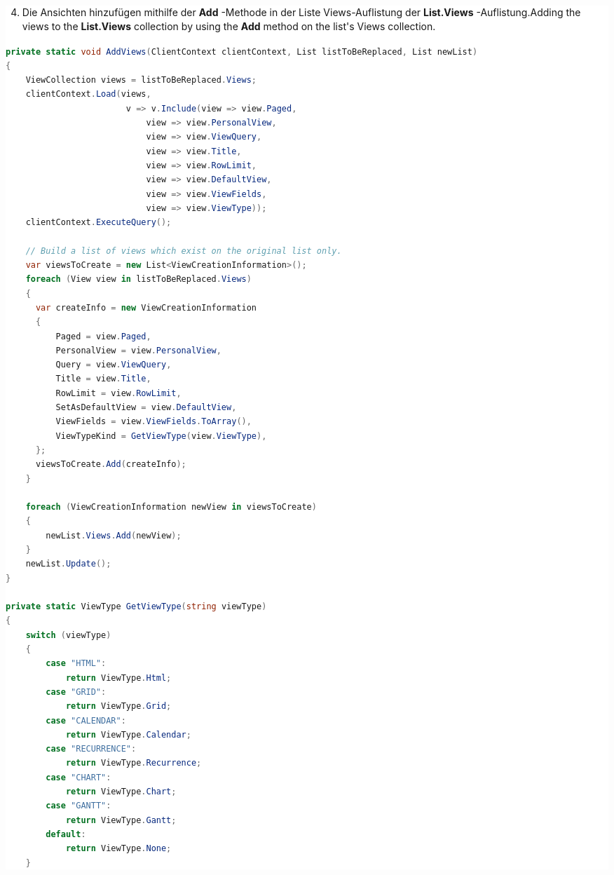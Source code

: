 4. <span data-ttu-id="426df-188">Die Ansichten hinzufügen mithilfe der **Add** -Methode in der Liste Views-Auflistung der **List.Views** -Auflistung.</span><span class="sxs-lookup"><span data-stu-id="426df-188">Adding the views to the  **List.Views** collection by using the **Add** method on the list's Views collection.</span></span>

```C#
private static void AddViews(ClientContext clientContext, List listToBeReplaced, List newList)
{
    ViewCollection views = listToBeReplaced.Views;
    clientContext.Load(views,
                        v => v.Include(view => view.Paged,
                            view => view.PersonalView,
                            view => view.ViewQuery,
                            view => view.Title,
                            view => view.RowLimit,
                            view => view.DefaultView,
                            view => view.ViewFields,
                            view => view.ViewType));
    clientContext.ExecuteQuery();

    // Build a list of views which exist on the original list only.
    var viewsToCreate = new List<ViewCreationInformation>();
    foreach (View view in listToBeReplaced.Views)
    {
      var createInfo = new ViewCreationInformation
      {
          Paged = view.Paged,
          PersonalView = view.PersonalView,
          Query = view.ViewQuery,
          Title = view.Title,
          RowLimit = view.RowLimit,
          SetAsDefaultView = view.DefaultView,
          ViewFields = view.ViewFields.ToArray(),
          ViewTypeKind = GetViewType(view.ViewType),
      };
      viewsToCreate.Add(createInfo);
    }
    
    foreach (ViewCreationInformation newView in viewsToCreate)
    {
        newList.Views.Add(newView);
    }
    newList.Update();
}

private static ViewType GetViewType(string viewType)
{
    switch (viewType)
    {
        case "HTML":
            return ViewType.Html;
        case "GRID":
            return ViewType.Grid;
        case "CALENDAR":
            return ViewType.Calendar;
        case "RECURRENCE":
            return ViewType.Recurrence;
        case "CHART":
            return ViewType.Chart;
        case "GANTT":
            return ViewType.Gantt;
        default:
            return ViewType.None;
    }
```